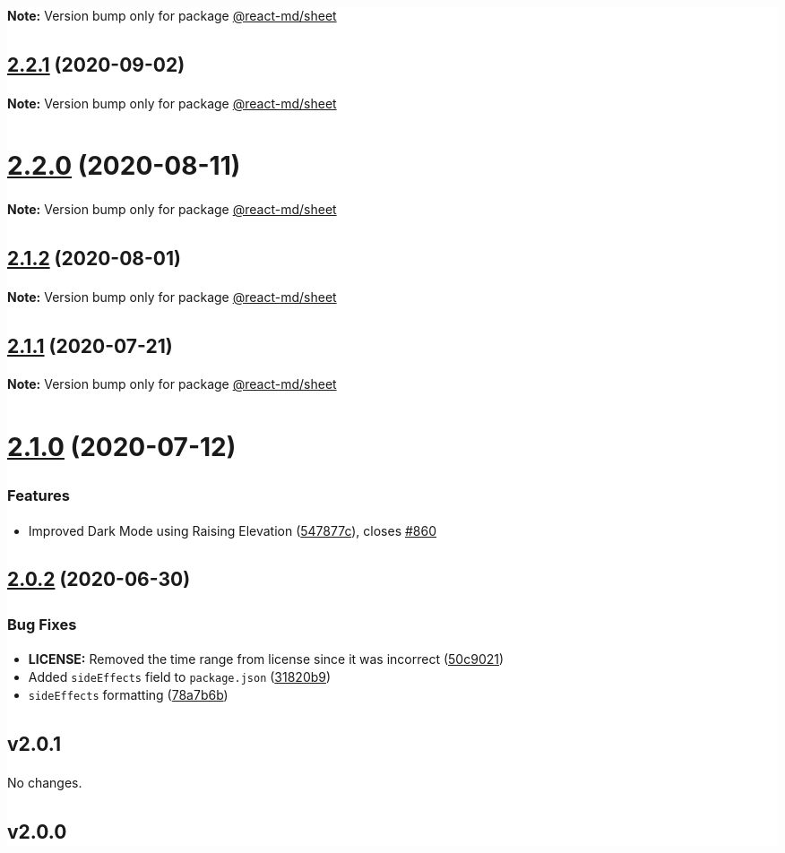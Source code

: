 **Note:** Version bump only for package [@react-md/sheet](../sheet)

## [2.2.1](https://github.com/mlaursen/react-md/compare/v2.2.0...v2.2.1) (2020-09-02)

**Note:** Version bump only for package [@react-md/sheet](../sheet)

# [2.2.0](https://github.com/mlaursen/react-md/compare/v2.1.2...v2.2.0) (2020-08-11)

**Note:** Version bump only for package [@react-md/sheet](../sheet)

## [2.1.2](https://github.com/mlaursen/react-md/compare/v2.1.1...v2.1.2) (2020-08-01)

**Note:** Version bump only for package [@react-md/sheet](../sheet)

## [2.1.1](https://github.com/mlaursen/react-md/compare/v2.1.0...v2.1.1) (2020-07-21)

**Note:** Version bump only for package [@react-md/sheet](../sheet)

# [2.1.0](https://github.com/mlaursen/react-md/compare/v2.0.4...v2.1.0) (2020-07-12)

### Features

- Improved Dark Mode using Raising Elevation
  ([547877c](https://github.com/mlaursen/react-md/commit/547877c51217a544fdaad9c77e2469a45f30336e)),
  closes [#860](https://github.com/mlaursen/react-md/issues/860)

## [2.0.2](https://github.com/mlaursen/react-md/compare/v2.0.1...v2.0.2) (2020-06-30)

### Bug Fixes

- **LICENSE:** Removed the time range from license since it was incorrect
  ([50c9021](https://github.com/mlaursen/react-md/commit/50c9021cedc0d642758b9fd541bb6c93d2fe1786))
- Added `sideEffects` field to `package.json`
  ([31820b9](https://github.com/mlaursen/react-md/commit/31820b9b43705e5849664500a17b6849eb6dc2a9))
- `sideEffects` formatting
  ([78a7b6b](https://github.com/mlaursen/react-md/commit/78a7b6b0e40c7daefb749835670705f21bd21720))

## v2.0.1

No changes.

## v2.0.0
